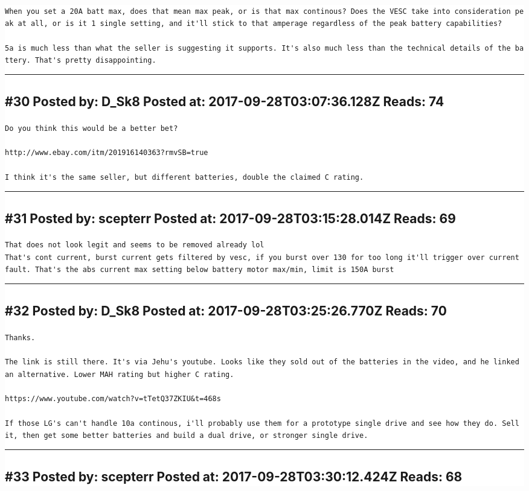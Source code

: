 ```
When you set a 20A batt max, does that mean max peak, or is that max continous? Does the VESC take into consideration peak at all, or is it 1 single setting, and it'll stick to that amperage regardless of the peak battery capabilities?

5a is much less than what the seller is suggesting it supports. It's also much less than the technical details of the battery. That's pretty disappointing.
```

---
## \#30 Posted by: D_Sk8 Posted at: 2017-09-28T03:07:36.128Z Reads: 74

```
Do you think this would be a better bet?

http://www.ebay.com/itm/201916140363?rmvSB=true

I think it's the same seller, but different batteries, double the claimed C rating.
```

---
## \#31 Posted by: scepterr Posted at: 2017-09-28T03:15:28.014Z Reads: 69

```
That does not look legit and seems to be removed already lol
That's cont current, burst current gets filtered by vesc, if you burst over 130 for too long it'll trigger over current fault. That's the abs current max setting below battery motor max/min, limit is 150A burst
```

---
## \#32 Posted by: D_Sk8 Posted at: 2017-09-28T03:25:26.770Z Reads: 70

```
Thanks.

The link is still there. It's via Jehu's youtube. Looks like they sold out of the batteries in the video, and he linked an alternative. Lower MAH rating but higher C rating. 

https://www.youtube.com/watch?v=tTetQ37ZKIU&t=468s

If those LG's can't handle 10a continous, i'll probably use them for a prototype single drive and see how they do. Sell it, then get some better batteries and build a dual drive, or stronger single drive.
```

---
## \#33 Posted by: scepterr Posted at: 2017-09-28T03:30:12.424Z Reads: 68
